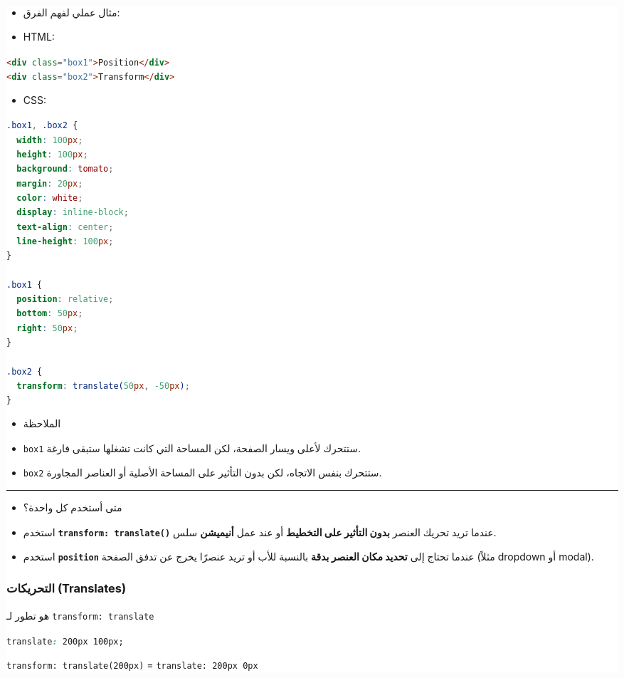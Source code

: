 - مثال عملي لفهم الفرق:

- HTML:

```html
<div class="box1">Position</div>
<div class="box2">Transform</div>
```

- CSS:

```css
.box1, .box2 {
  width: 100px;
  height: 100px;
  background: tomato;
  margin: 20px;
  color: white;
  display: inline-block;
  text-align: center;
  line-height: 100px;
}

.box1 {
  position: relative;
  bottom: 50px;
  right: 50px;
}

.box2 {
  transform: translate(50px, -50px);
}
```

- الملاحظة

- `box1` ستتحرك لأعلى ويسار الصفحة، لكن المساحة التي كانت تشغلها ستبقى فارغة.
- `box2` ستتحرك بنفس الاتجاه، لكن بدون التأثير على المساحة الأصلية أو العناصر المجاورة.

---

- متى أستخدم كل واحدة؟

- استخدم **`transform: translate()`** عندما تريد تحريك العنصر **بدون التأثير على التخطيط** أو عند عمل **أنيميشن** سلس.
- استخدم **`position`** عندما تحتاج إلى **تحديد مكان العنصر بدقة** بالنسبة للأب أو تريد عنصرًا يخرج عن تدفق الصفحة (مثلاً dropdown أو modal).

### التحريكات (Translates)

هو تطور لـ `transform: translate`

```css
translate: 200px 100px;
```

`transform: translate(200px)` = `translate: 200px 0px`
